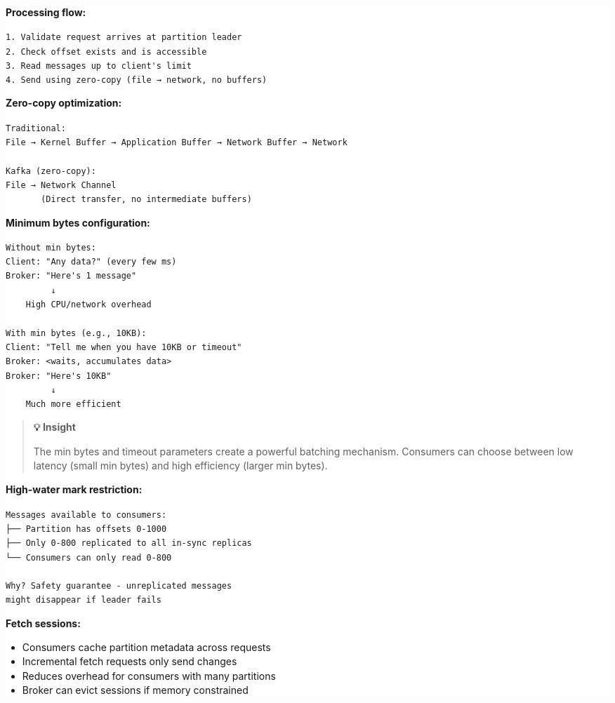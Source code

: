 **Processing flow:**
```
1. Validate request arrives at partition leader
2. Check offset exists and is accessible
3. Read messages up to client's limit
4. Send using zero-copy (file → network, no buffers)
```

**Zero-copy optimization:**
```
Traditional:
File → Kernel Buffer → Application Buffer → Network Buffer → Network

Kafka (zero-copy):
File → Network Channel
       (Direct transfer, no intermediate buffers)
```

**Minimum bytes configuration:**
```
Without min bytes:
Client: "Any data?" (every few ms)
Broker: "Here's 1 message"
         ↓
    High CPU/network overhead

With min bytes (e.g., 10KB):
Client: "Tell me when you have 10KB or timeout"
Broker: <waits, accumulates data>
Broker: "Here's 10KB"
         ↓
    Much more efficient
```

> **💡 Insight**
>
> The min bytes and timeout parameters create a powerful batching mechanism. Consumers can choose between low latency (small min bytes) and high efficiency (larger min bytes).

**High-water mark restriction:**
```
Messages available to consumers:
├── Partition has offsets 0-1000
├── Only 0-800 replicated to all in-sync replicas
└── Consumers can only read 0-800

Why? Safety guarantee - unreplicated messages
might disappear if leader fails
```

**Fetch sessions:**
- Consumers cache partition metadata across requests
- Incremental fetch requests only send changes
- Reduces overhead for consumers with many partitions
- Broker can evict sessions if memory constrained
